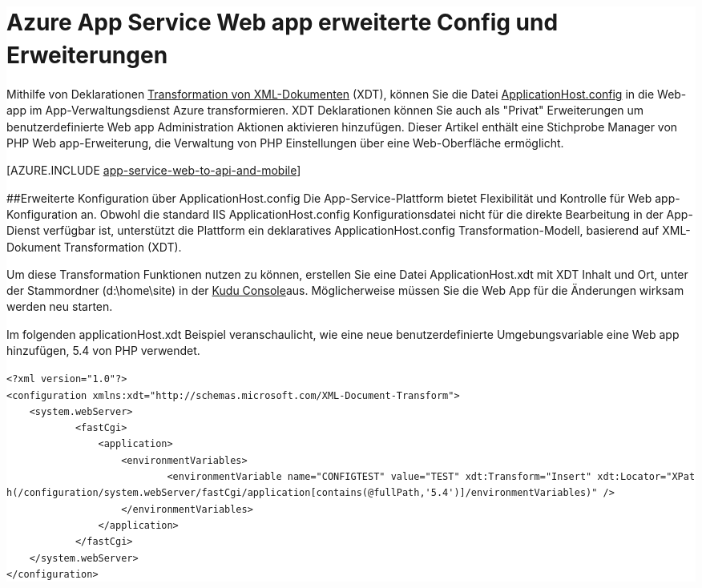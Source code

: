 <properties
    pageTitle="Azure App Service Web app erweiterte Config und Erweiterungen"
    description="Verwenden von XML-Dokument Transformation(XDT) Deklarationen zum Transformieren der Datei ApplicationHost.config in Ihrer App-Verwaltungsdienst Azure Web app und private Erweiterungen zum Aktivieren der Verwaltung von benutzerdefinierten Aktionen hinzuzufügen."
    authors="cephalin"
    writer="cephalin"
    editor="mollybos"
    manager="wpickett"
    services="app-service"
    documentationCenter=""/>

<tags
    ms.service="app-service"
    ms.workload="na"
    ms.tgt_pltfrm="na"
    ms.devlang="na"
    ms.topic="article"
    ms.date="02/25/2016"
    ms.author="cephalin"/>

# <a name="azure-app-service-web-app-advanced-config-and-extensions"></a>Azure App Service Web app erweiterte Config und Erweiterungen

Mithilfe von Deklarationen [Transformation von XML-Dokumenten](http://msdn.microsoft.com/library/dd465326.aspx) (XDT), können Sie die Datei [ApplicationHost.config](http://www.iis.net/learn/get-started/planning-your-iis-architecture/introduction-to-applicationhostconfig) in die Web-app im App-Verwaltungsdienst Azure transformieren. XDT Deklarationen können Sie auch als "Privat" Erweiterungen um benutzerdefinierte Web app Administration Aktionen aktivieren hinzufügen. Dieser Artikel enthält eine Stichprobe Manager von PHP Web app-Erweiterung, die Verwaltung von PHP Einstellungen über eine Web-Oberfläche ermöglicht.

[AZURE.INCLUDE [app-service-web-to-api-and-mobile](../../includes/app-service-web-to-api-and-mobile.md)]

##<a name="a-idtransformaadvanced-configuration-through-applicationhostconfig"></a><a id="transform"></a>Erweiterte Konfiguration über ApplicationHost.config
Die App-Service-Plattform bietet Flexibilität und Kontrolle für Web app-Konfiguration an. Obwohl die standard IIS ApplicationHost.config Konfigurationsdatei nicht für die direkte Bearbeitung in der App-Dienst verfügbar ist, unterstützt die Plattform ein deklaratives ApplicationHost.config Transformation-Modell, basierend auf XML-Dokument Transformation (XDT).

Um diese Transformation Funktionen nutzen zu können, erstellen Sie eine Datei ApplicationHost.xdt mit XDT Inhalt und Ort, unter der Stammordner (d:\home\site) in der [Kudu Console](https://github.com/projectkudu/kudu/wiki/Kudu-console)aus. Möglicherweise müssen Sie die Web App für die Änderungen wirksam werden neu starten.

Im folgenden applicationHost.xdt Beispiel veranschaulicht, wie eine neue benutzerdefinierte Umgebungsvariable eine Web app hinzufügen, 5.4 von PHP verwendet.

    <?xml version="1.0"?>
    <configuration xmlns:xdt="http://schemas.microsoft.com/XML-Document-Transform">
        <system.webServer>
                <fastCgi>
                    <application>
                        <environmentVariables>
                                <environmentVariable name="CONFIGTEST" value="TEST" xdt:Transform="Insert" xdt:Locator="XPath(/configuration/system.webServer/fastCgi/application[contains(@fullPath,'5.4')]/environmentVariables)" />
                        </environmentVariables>
                    </application>
                </fastCgi>
        </system.webServer>
    </configuration>


[TransformSitePHPUI]: ./media/web-sites-transform-extend/TransformSitePHPUI.png
[TransformSiteSolEx]: ./media/web-sites-transform-extend/TransformSiteSolEx.png